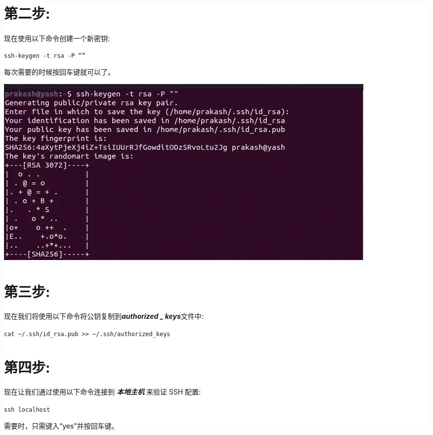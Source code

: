 # **第二步:**

现在使用以下命令创建一个新密钥:

```
ssh-keygen -t rsa -P “”
```

每次需要的时候按回车键就可以了。

![](img/3c07040222fc10a763c32a68ca190972.png)

# **第三步:**

现在我们将使用以下命令将公钥复制到***authorized _ keys***文件中:

```
cat ~/.ssh/id_rsa.pub >> ~/.ssh/authorized_keys
```

# **第四步:**

现在让我们通过使用以下命令连接到 ***本地主机*** 来验证 SSH 配置:

```
ssh localhost
```

需要时，只需键入“yes”并按回车键。
